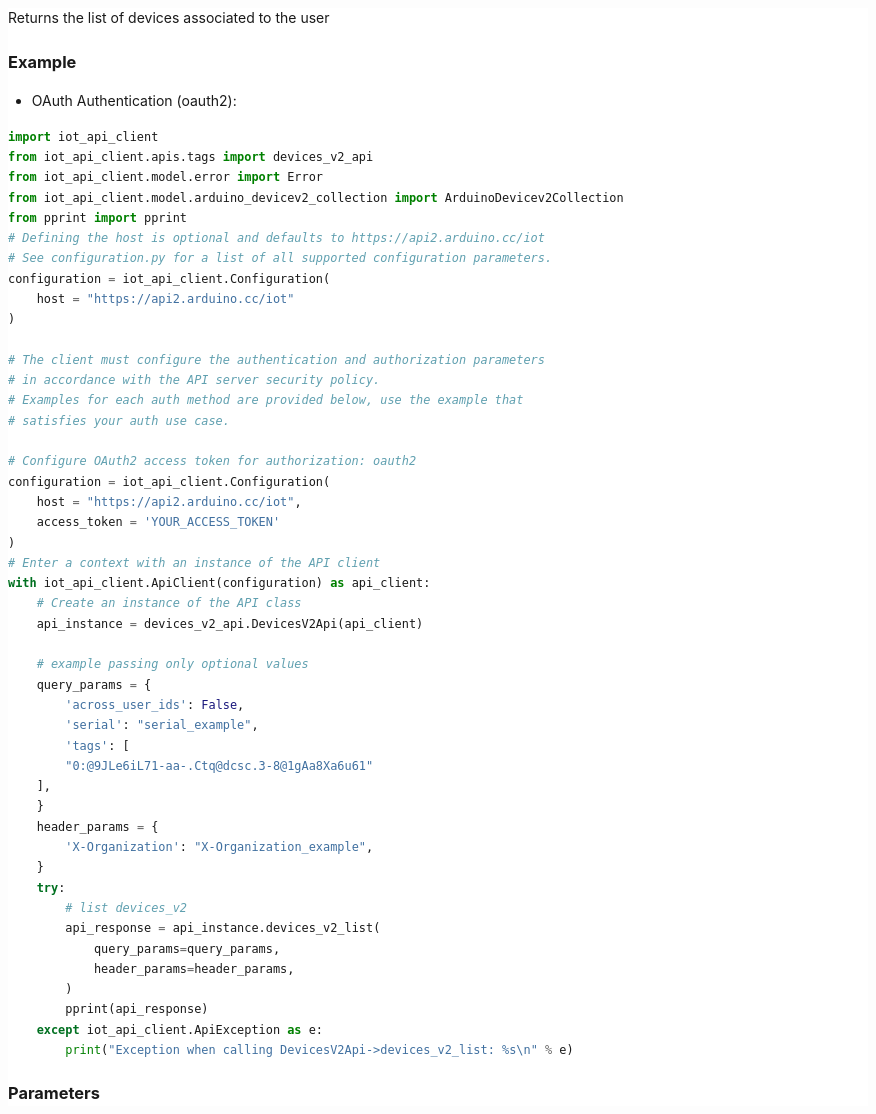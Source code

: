 Returns the list of devices associated to the user

### Example

* OAuth Authentication (oauth2):
```python
import iot_api_client
from iot_api_client.apis.tags import devices_v2_api
from iot_api_client.model.error import Error
from iot_api_client.model.arduino_devicev2_collection import ArduinoDevicev2Collection
from pprint import pprint
# Defining the host is optional and defaults to https://api2.arduino.cc/iot
# See configuration.py for a list of all supported configuration parameters.
configuration = iot_api_client.Configuration(
    host = "https://api2.arduino.cc/iot"
)

# The client must configure the authentication and authorization parameters
# in accordance with the API server security policy.
# Examples for each auth method are provided below, use the example that
# satisfies your auth use case.

# Configure OAuth2 access token for authorization: oauth2
configuration = iot_api_client.Configuration(
    host = "https://api2.arduino.cc/iot",
    access_token = 'YOUR_ACCESS_TOKEN'
)
# Enter a context with an instance of the API client
with iot_api_client.ApiClient(configuration) as api_client:
    # Create an instance of the API class
    api_instance = devices_v2_api.DevicesV2Api(api_client)

    # example passing only optional values
    query_params = {
        'across_user_ids': False,
        'serial': "serial_example",
        'tags': [
        "0:@9JLe6iL71-aa-.Ctq@dcsc.3-8@1gAa8Xa6u61"
    ],
    }
    header_params = {
        'X-Organization': "X-Organization_example",
    }
    try:
        # list devices_v2
        api_response = api_instance.devices_v2_list(
            query_params=query_params,
            header_params=header_params,
        )
        pprint(api_response)
    except iot_api_client.ApiException as e:
        print("Exception when calling DevicesV2Api->devices_v2_list: %s\n" % e)
```
### Parameters
